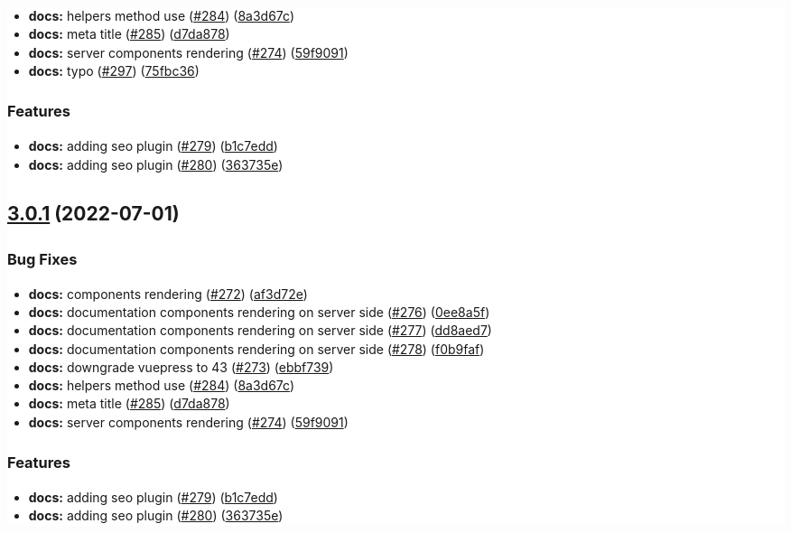 * **docs:** helpers method use ([#284](https://github.com/LouisMazel/maz-ui/issues/284)) ([8a3d67c](https://github.com/LouisMazel/maz-ui/commit/8a3d67c94c881ce260eac3c23d767a9e12a60d0d))
* **docs:** meta title ([#285](https://github.com/LouisMazel/maz-ui/issues/285)) ([d7da878](https://github.com/LouisMazel/maz-ui/commit/d7da878d99060d358dc7f749f24be3fe7ce4a51c))
* **docs:** server components rendering ([#274](https://github.com/LouisMazel/maz-ui/issues/274)) ([59f9091](https://github.com/LouisMazel/maz-ui/commit/59f909161f39ec5cf9d7dfa17869263039d4d13b))
* **docs:** typo ([#297](https://github.com/LouisMazel/maz-ui/issues/297)) ([75fbc36](https://github.com/LouisMazel/maz-ui/commit/75fbc365f392e1e316ddf8c1b16c20c3fba5d209))


### Features

* **docs:** adding seo plugin ([#279](https://github.com/LouisMazel/maz-ui/issues/279)) ([b1c7edd](https://github.com/LouisMazel/maz-ui/commit/b1c7edd4cf3c5c182ac78cb50b3a56e1d7a673e4))
* **docs:** adding seo plugin ([#280](https://github.com/LouisMazel/maz-ui/issues/280)) ([363735e](https://github.com/LouisMazel/maz-ui/commit/363735e377f2261d2297e9f0712205ba3f7d279b))





## [3.0.1](https://github.com/LouisMazel/maz-ui/compare/v2.3.13...v3.0.1) (2022-07-01)


### Bug Fixes

* **docs:** components rendering ([#272](https://github.com/LouisMazel/maz-ui/issues/272)) ([af3d72e](https://github.com/LouisMazel/maz-ui/commit/af3d72effcbd2994d779eddb53234e7ca840644c))
* **docs:** documentation components rendering on server side ([#276](https://github.com/LouisMazel/maz-ui/issues/276)) ([0ee8a5f](https://github.com/LouisMazel/maz-ui/commit/0ee8a5f9bb4c8c209de6be4ad29b631d532349db))
* **docs:** documentation components rendering on server side ([#277](https://github.com/LouisMazel/maz-ui/issues/277)) ([dd8aed7](https://github.com/LouisMazel/maz-ui/commit/dd8aed76ad63c91b494bfec8877948fd52185ce3))
* **docs:** documentation components rendering on server side ([#278](https://github.com/LouisMazel/maz-ui/issues/278)) ([f0b9faf](https://github.com/LouisMazel/maz-ui/commit/f0b9fafe62260796d36cbc4e081fcc4734e225a1))
* **docs:** downgrade vuepress to 43 ([#273](https://github.com/LouisMazel/maz-ui/issues/273)) ([ebbf739](https://github.com/LouisMazel/maz-ui/commit/ebbf739889acdfda97b458a25541c24af248f5fe))
* **docs:** helpers method use ([#284](https://github.com/LouisMazel/maz-ui/issues/284)) ([8a3d67c](https://github.com/LouisMazel/maz-ui/commit/8a3d67c94c881ce260eac3c23d767a9e12a60d0d))
* **docs:** meta title ([#285](https://github.com/LouisMazel/maz-ui/issues/285)) ([d7da878](https://github.com/LouisMazel/maz-ui/commit/d7da878d99060d358dc7f749f24be3fe7ce4a51c))
* **docs:** server components rendering ([#274](https://github.com/LouisMazel/maz-ui/issues/274)) ([59f9091](https://github.com/LouisMazel/maz-ui/commit/59f909161f39ec5cf9d7dfa17869263039d4d13b))


### Features

* **docs:** adding seo plugin ([#279](https://github.com/LouisMazel/maz-ui/issues/279)) ([b1c7edd](https://github.com/LouisMazel/maz-ui/commit/b1c7edd4cf3c5c182ac78cb50b3a56e1d7a673e4))
* **docs:** adding seo plugin ([#280](https://github.com/LouisMazel/maz-ui/issues/280)) ([363735e](https://github.com/LouisMazel/maz-ui/commit/363735e377f2261d2297e9f0712205ba3f7d279b))
